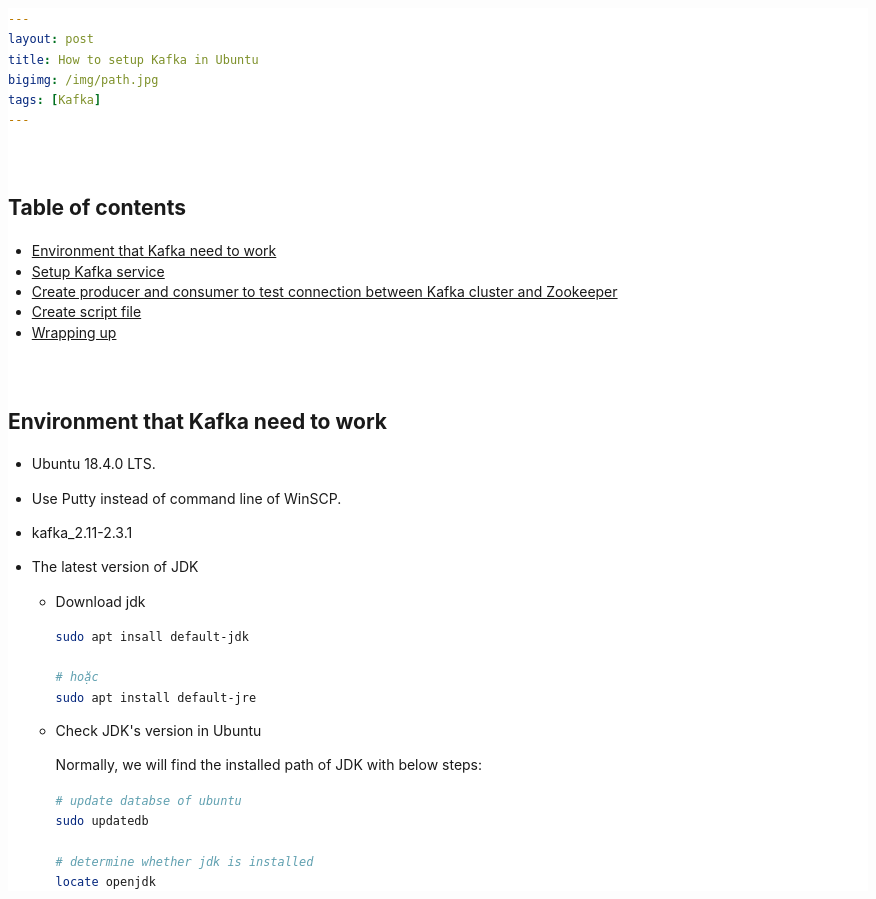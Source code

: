 ```yaml
---
layout: post
title: How to setup Kafka in Ubuntu
bigimg: /img/path.jpg
tags: [Kafka]
---
```




<br>

## Table of contents
- [Environment that Kafka need to work](#environment-that-kafka-need-to-word)
- [Setup Kafka service](#setup-kafka-service)
- [Create producer and consumer to test connection between Kafka cluster and Zookeeper](#create-producer-and-consumer-to-test-connection-between-kafka-cluster-and-zookeeper)
- [Create script file](#create-script-file)
- [Wrapping up](#wrapping-up)

<br>

## Environment that Kafka need to work
- Ubuntu 18.4.0 LTS.

- Use Putty instead of command line of WinSCP.

- kafka_2.11-2.3.1

- The latest version of JDK

    - Download jdk

        ```bash
        sudo apt insall default-jdk

        # hoặc
        sudo apt install default-jre
        ```

    - Check JDK's version in Ubuntu

        Normally, we will find the installed path of JDK with below steps:

        ```bash
        # update databse of ubuntu
        sudo updatedb

        # determine whether jdk is installed
        locate openjdk
        ```
